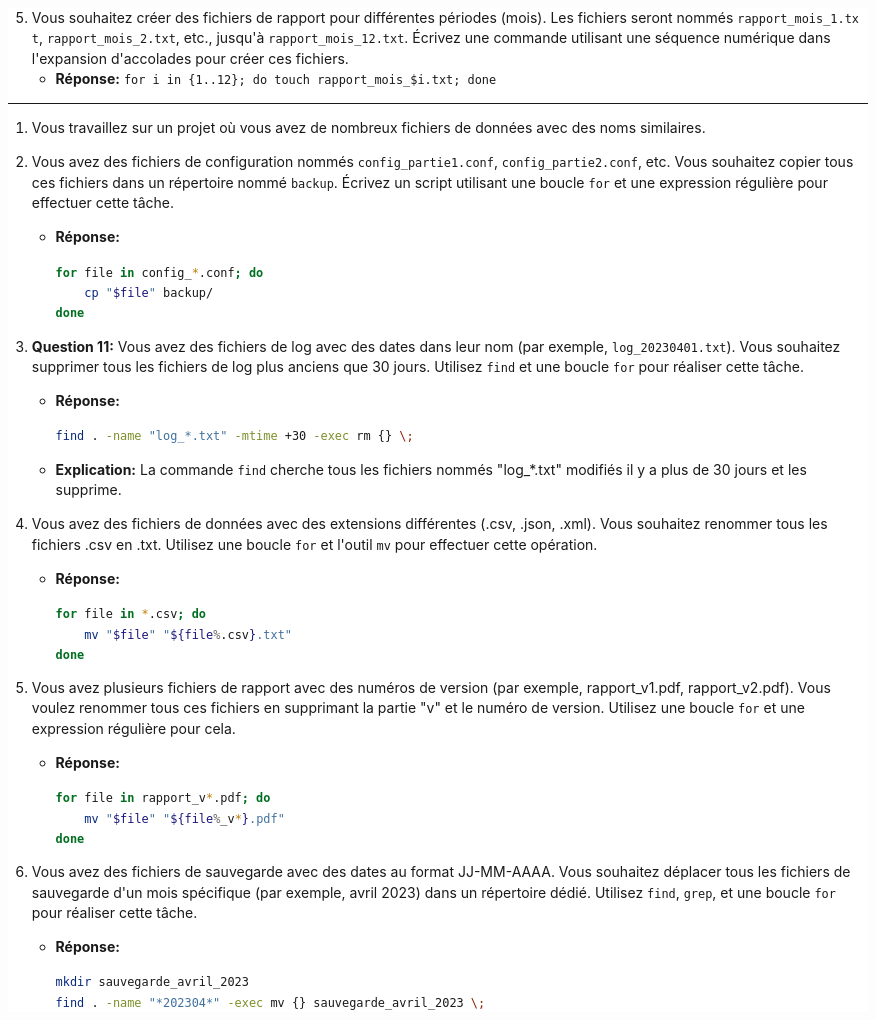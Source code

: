 5. Vous souhaitez créer des fichiers de rapport pour différentes périodes (mois). Les fichiers seront nommés `rapport_mois_1.txt`, `rapport_mois_2.txt`, etc., jusqu'à `rapport_mois_12.txt`. Écrivez une commande utilisant une séquence numérique dans l'expansion d'accolades pour créer ces fichiers.
   * **Réponse:** `for i in {1..12}; do touch rapport_mois_$i.txt; done`

---

1. Vous travaillez sur un projet où vous avez de nombreux fichiers de données avec des noms similaires.

1. Vous avez des fichiers de configuration nommés `config_partie1.conf`, `config_partie2.conf`, etc. Vous souhaitez copier tous ces fichiers dans un répertoire nommé `backup`. Écrivez un script utilisant une boucle `for` et une expression régulière pour effectuer cette tâche.
   * **Réponse:**
     ```bash
     for file in config_*.conf; do
         cp "$file" backup/
     done
     ```

1. **Question 11:** Vous avez des fichiers de log avec des dates dans leur nom (par exemple, `log_20230401.txt`). Vous souhaitez supprimer tous les fichiers de log plus anciens que 30 jours. Utilisez `find` et une boucle `for` pour réaliser cette tâche.
   * **Réponse:**
     ```bash
     find . -name "log_*.txt" -mtime +30 -exec rm {} \;
     ```
   * **Explication:** La commande `find` cherche tous les fichiers nommés "log_*.txt" modifiés il y a plus de 30 jours et les supprime.

1. Vous avez des fichiers de données avec des extensions différentes (.csv, .json, .xml). Vous souhaitez renommer tous les fichiers .csv en .txt. Utilisez une boucle `for` et l'outil `mv` pour effectuer cette opération.
   * **Réponse:**
     ```bash
     for file in *.csv; do
         mv "$file" "${file%.csv}.txt"
     done
     ```

1. Vous avez plusieurs fichiers de rapport avec des numéros de version (par exemple, rapport_v1.pdf, rapport_v2.pdf). Vous voulez renommer tous ces fichiers en supprimant la partie "v" et le numéro de version. Utilisez une boucle `for` et une expression régulière pour cela.
   * **Réponse:**
     ```bash
     for file in rapport_v*.pdf; do
         mv "$file" "${file%_v*}.pdf"
     done
     ```

1. Vous avez des fichiers de sauvegarde avec des dates au format JJ-MM-AAAA. Vous souhaitez déplacer tous les fichiers de sauvegarde d'un mois spécifique (par exemple, avril 2023) dans un répertoire dédié. Utilisez `find`, `grep`, et une boucle `for` pour réaliser cette tâche.
   * **Réponse:**
     ```bash
     mkdir sauvegarde_avril_2023
     find . -name "*202304*" -exec mv {} sauvegarde_avril_2023 \;
     ```
